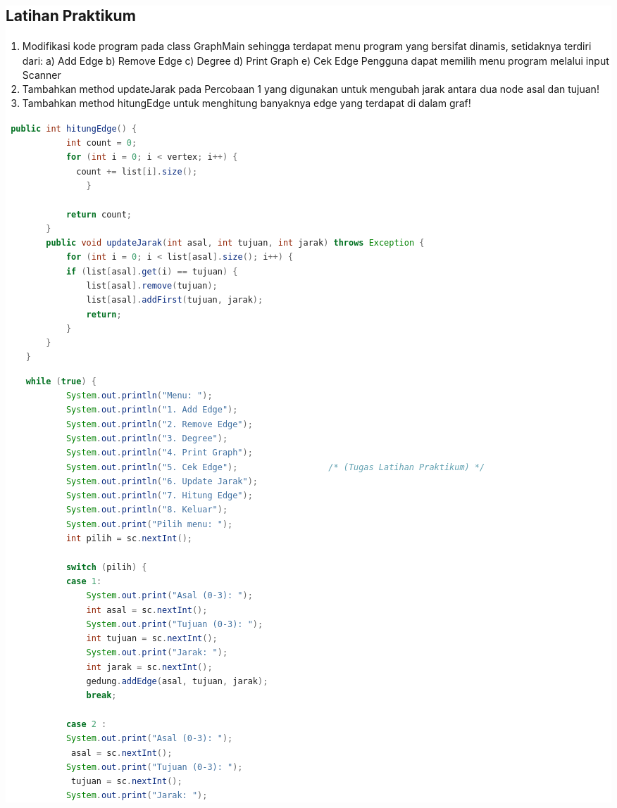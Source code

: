 ## Latihan Praktikum
1. Modifikasi kode program pada class GraphMain sehingga terdapat menu program yang bersifat 
dinamis, setidaknya terdiri dari: 
a) Add Edge 
b) Remove Edge 
c) Degree 
d) Print Graph 
e) Cek Edge 
Pengguna dapat memilih menu program melalui input Scanner 
2. Tambahkan method updateJarak pada Percobaan 1 yang digunakan untuk mengubah jarak 
antara dua node asal dan tujuan! 
3. Tambahkan method hitungEdge untuk menghitung banyaknya edge yang terdapat di dalam graf!

```java
 public int hitungEdge() {
            int count = 0;
            for (int i = 0; i < vertex; i++) {          
              count += list[i].size();
                }
            
            return count;
        }
        public void updateJarak(int asal, int tujuan, int jarak) throws Exception {
            for (int i = 0; i < list[asal].size(); i++) {
            if (list[asal].get(i) == tujuan) {
                list[asal].remove(tujuan);
                list[asal].addFirst(tujuan, jarak);
                return;
            }
        }
    }
```

```java
    while (true) {
            System.out.println("Menu: ");
            System.out.println("1. Add Edge");
            System.out.println("2. Remove Edge");
            System.out.println("3. Degree");
            System.out.println("4. Print Graph");
            System.out.println("5. Cek Edge");                  /* (Tugas Latihan Praktikum) */
            System.out.println("6. Update Jarak");
            System.out.println("7. Hitung Edge");
            System.out.println("8. Keluar");
            System.out.print("Pilih menu: ");
            int pilih = sc.nextInt();

            switch (pilih) {
            case 1:
                System.out.print("Asal (0-3): ");
                int asal = sc.nextInt();
                System.out.print("Tujuan (0-3): ");
                int tujuan = sc.nextInt();
                System.out.print("Jarak: ");
                int jarak = sc.nextInt();
                gedung.addEdge(asal, tujuan, jarak);
                break;

            case 2 :
            System.out.print("Asal (0-3): ");
             asal = sc.nextInt();
            System.out.print("Tujuan (0-3): ");
             tujuan = sc.nextInt();
            System.out.print("Jarak: ");
```